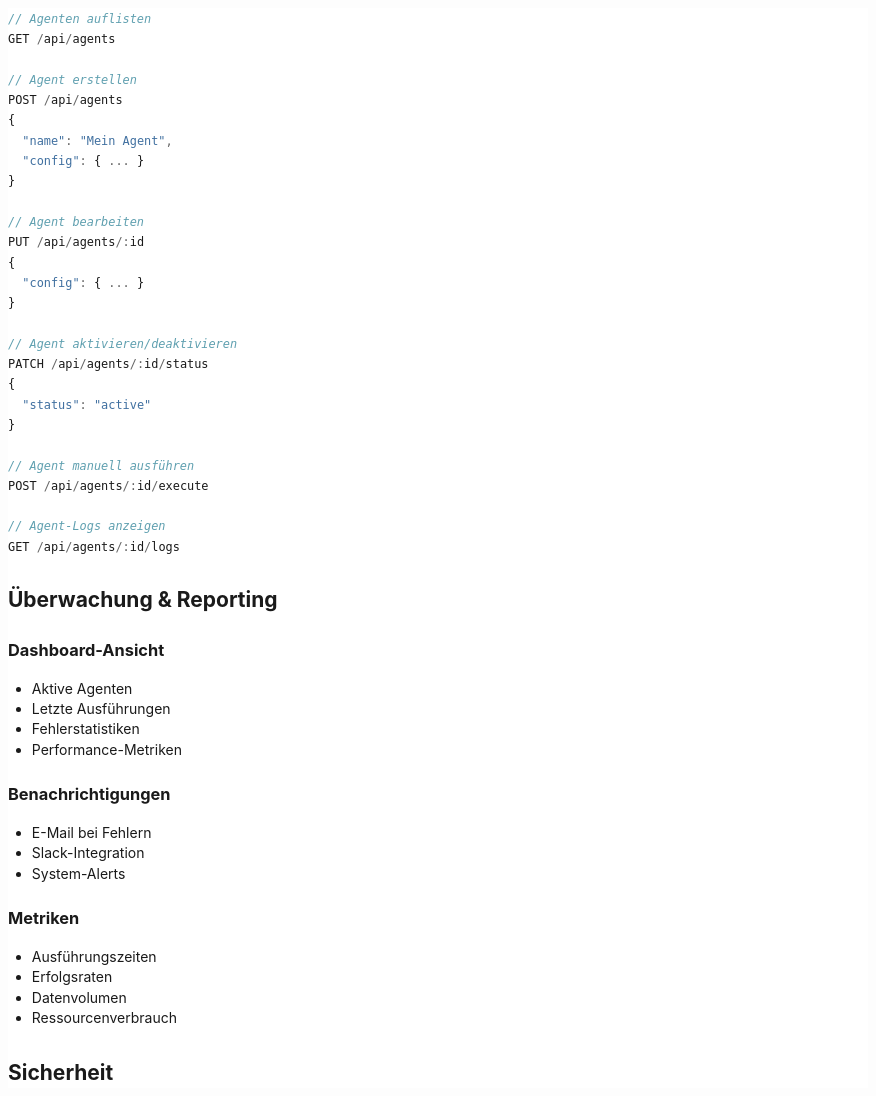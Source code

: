 ```typescript
// Agenten auflisten
GET /api/agents

// Agent erstellen
POST /api/agents
{
  "name": "Mein Agent",
  "config": { ... }
}

// Agent bearbeiten  
PUT /api/agents/:id
{
  "config": { ... }
}

// Agent aktivieren/deaktivieren
PATCH /api/agents/:id/status
{
  "status": "active"
}

// Agent manuell ausführen
POST /api/agents/:id/execute

// Agent-Logs anzeigen
GET /api/agents/:id/logs
```

## Überwachung & Reporting

### Dashboard-Ansicht
- Aktive Agenten
- Letzte Ausführungen
- Fehlerstatistiken
- Performance-Metriken

### Benachrichtigungen
- E-Mail bei Fehlern
- Slack-Integration
- System-Alerts

### Metriken
- Ausführungszeiten
- Erfolgsraten
- Datenvolumen
- Ressourcenverbrauch

## Sicherheit
